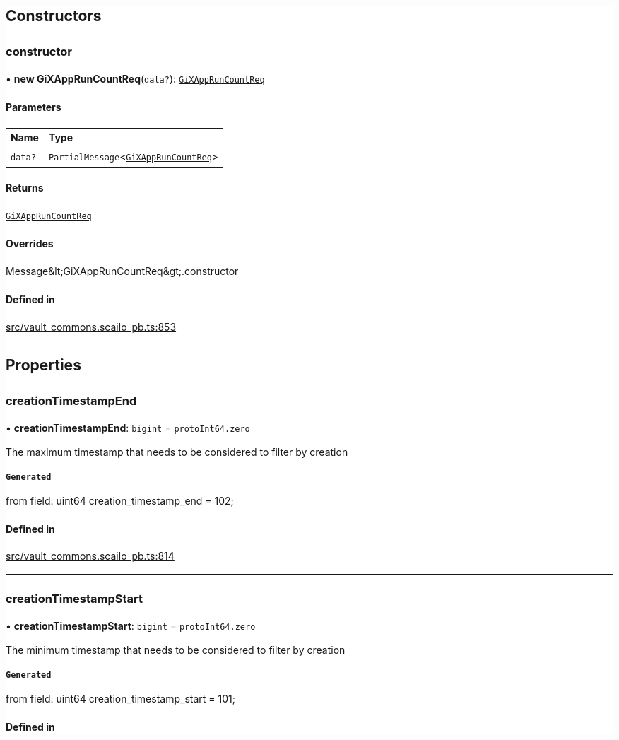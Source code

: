 ## Constructors

### constructor

• **new GiXAppRunCountReq**(`data?`): [`GiXAppRunCountReq`](GiXAppRunCountReq.md)

#### Parameters

| Name | Type |
| :------ | :------ |
| `data?` | `PartialMessage`\<[`GiXAppRunCountReq`](GiXAppRunCountReq.md)\> |

#### Returns

[`GiXAppRunCountReq`](GiXAppRunCountReq.md)

#### Overrides

Message\&lt;GiXAppRunCountReq\&gt;.constructor

#### Defined in

[src/vault_commons.scailo_pb.ts:853](https://github.com/scailo/ts-sdk/blob/c10a36b57201dfa5903d4b53efa1e62aa6208936/src/vault_commons.scailo_pb.ts#L853)

## Properties

### creationTimestampEnd

• **creationTimestampEnd**: `bigint` = `protoInt64.zero`

The maximum timestamp that needs to be considered to filter by creation

**`Generated`**

from field: uint64 creation_timestamp_end = 102;

#### Defined in

[src/vault_commons.scailo_pb.ts:814](https://github.com/scailo/ts-sdk/blob/c10a36b57201dfa5903d4b53efa1e62aa6208936/src/vault_commons.scailo_pb.ts#L814)

___

### creationTimestampStart

• **creationTimestampStart**: `bigint` = `protoInt64.zero`

The minimum timestamp that needs to be considered to filter by creation

**`Generated`**

from field: uint64 creation_timestamp_start = 101;

#### Defined in
